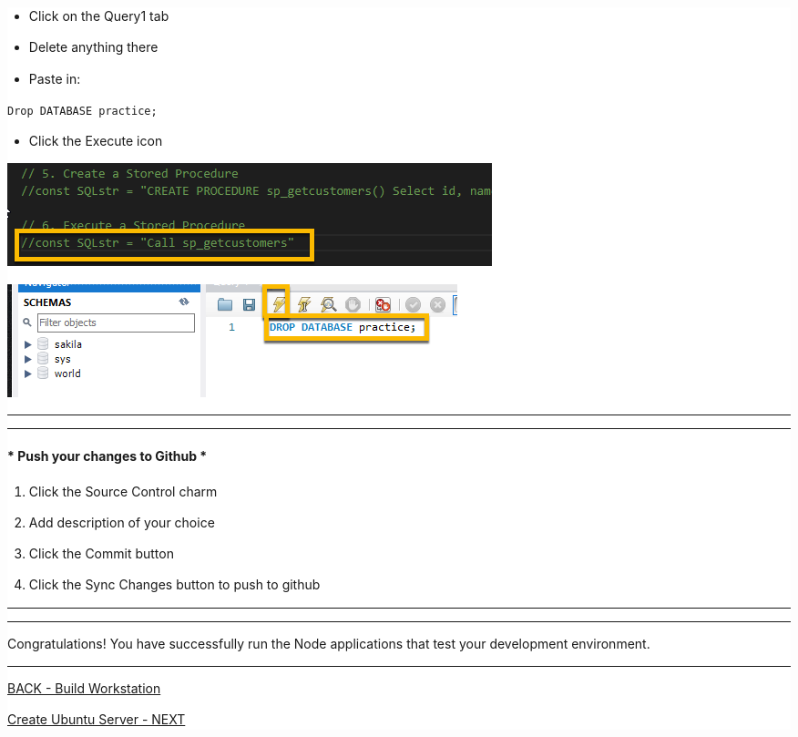 - Click on the Query1 tab

- Delete anything there

- Paste in:

```
Drop DATABASE practice;
```

- Click the Execute icon

![Node-clean-up](images/fr0102-30_Node-clean-up.png "Node-clean-up")

![Node-clean-up-workbench](images/fr0102-30_Node-clean-up-workbench.png "Node-clean-up-workbench")


----
----
#### * Push your changes to Github *

1. Click the Source Control charm

2. Add description of your choice

3. Click the Commit button

4. Click the Sync Changes button to push to github
----


----
<div class="notice-success">
  <div class="notice-success-header">
    Congratulations! You have successfully run the Node applications that test your development environment.
    </div>
</div>

----



<div class="page-back">

[BACK - Build Workstation](/Setup/fr0101_Setup-Developer-Workstation.md)
</div><div class="page-next">

[Create Ubuntu Server - NEXT](/Setup/fr0301_Setup-Vultr-Ubuntu.md)
</div>



